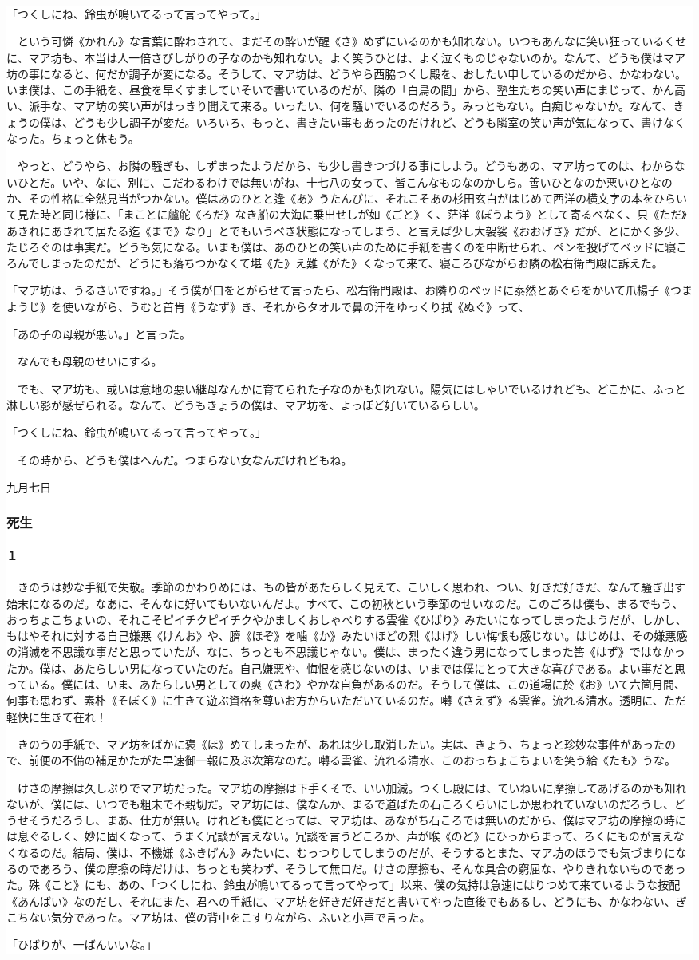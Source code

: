 「つくしにね、鈴虫が鳴いてるって言ってやって。」

　という可憐《かれん》な言葉に酔わされて、まだその酔いが醒《さ》めずにいるのかも知れない。いつもあんなに笑い狂っているくせに、マア坊も、本当は人一倍さびしがりの子なのかも知れない。よく笑うひとは、よく泣くものじゃないのか。なんて、どうも僕はマア坊の事になると、何だか調子が変になる。そうして、マア坊は、どうやら西脇つくし殿を、おしたい申しているのだから、かなわない。いま僕は、この手紙を、昼食を早くすましていそいで書いているのだが、隣の「白鳥の間」から、塾生たちの笑い声にまじって、かん高い、派手な、マア坊の笑い声がはっきり聞えて来る。いったい、何を騒いでいるのだろう。みっともない。白痴じゃないか。なんて、きょうの僕は、どうも少し調子が変だ。いろいろ、もっと、書きたい事もあったのだけれど、どうも隣室の笑い声が気になって、書けなくなった。ちょっと休もう。

　やっと、どうやら、お隣の騒ぎも、しずまったようだから、も少し書きつづける事にしよう。どうもあの、マア坊ってのは、わからないひとだ。いや、なに、別に、こだわるわけでは無いがね、十七八の女って、皆こんなものなのかしら。善いひとなのか悪いひとなのか、その性格に全然見当がつかない。僕はあのひとと逢《あ》うたんびに、それこそあの杉田玄白がはじめて西洋の横文字の本をひらいて見た時と同じ様に、「まことに艫舵《ろだ》なき船の大海に乗出せしが如《ごと》く、茫洋《ぼうよう》として寄るべなく、只《ただ》あきれにあきれて居たる迄《まで》なり」とでもいうべき状態になってしまう、と言えば少し大袈裟《おおげさ》だが、とにかく多少、たじろぐのは事実だ。どうも気になる。いまも僕は、あのひとの笑い声のために手紙を書くのを中断せられ、ペンを投げてベッドに寝ころんでしまったのだが、どうにも落ちつかなくて堪《た》え難《がた》くなって来て、寝ころびながらお隣の松右衛門殿に訴えた。

「マア坊は、うるさいですね。」そう僕が口をとがらせて言ったら、松右衛門殿は、お隣りのベッドに泰然とあぐらをかいて爪楊子《つまようじ》を使いながら、うむと首肯《うなず》き、それからタオルで鼻の汗をゆっくり拭《ぬぐ》って、

「あの子の母親が悪い。」と言った。

　なんでも母親のせいにする。

　でも、マア坊も、或いは意地の悪い継母なんかに育てられた子なのかも知れない。陽気にはしゃいでいるけれども、どこかに、ふっと淋しい影が感ぜられる。なんて、どうもきょうの僕は、マア坊を、よっぽど好いているらしい。

「つくしにね、鈴虫が鳴いてるって言ってやって。」

　その時から、どうも僕はへんだ。つまらない女なんだけれどもね。

九月七日



### 死生






#### １




　きのうは妙な手紙で失敬。季節のかわりめには、もの皆があたらしく見えて、こいしく思われ、つい、好きだ好きだ、なんて騒ぎ出す始末になるのだ。なあに、そんなに好いてもいないんだよ。すべて、この初秋という季節のせいなのだ。このごろは僕も、まるでもう、おっちょこちょいの、それこそピイチクピイチクやかましくおしゃべりする雲雀《ひばり》みたいになってしまったようだが、しかし、もはやそれに対する自己嫌悪《けんお》や、臍《ほぞ》を噛《か》みたいほどの烈《はげ》しい悔恨も感じない。はじめは、その嫌悪感の消滅を不思議な事だと思っていたが、なに、ちっとも不思議じゃない。僕は、まったく違う男になってしまった筈《はず》ではなかったか。僕は、あたらしい男になっていたのだ。自己嫌悪や、悔恨を感じないのは、いまでは僕にとって大きな喜びである。よい事だと思っている。僕には、いま、あたらしい男としての爽《さわ》やかな自負があるのだ。そうして僕は、この道場に於《お》いて六箇月間、何事も思わず、素朴《そぼく》に生きて遊ぶ資格を尊いお方からいただいているのだ。囀《さえず》る雲雀。流れる清水。透明に、ただ軽快に生きて在れ！



　きのうの手紙で、マア坊をばかに褒《ほ》めてしまったが、あれは少し取消したい。実は、きょう、ちょっと珍妙な事件があったので、前便の不備の補足かたがた早速御一報に及ぶ次第なのだ。囀る雲雀、流れる清水、このおっちょこちょいを笑う給《たも》うな。

　けさの摩擦は久しぶりでマア坊だった。マア坊の摩擦は下手くそで、いい加減。つくし殿には、ていねいに摩擦してあげるのかも知れないが、僕には、いつでも粗末で不親切だ。マア坊には、僕なんか、まるで道ばたの石ころくらいにしか思われていないのだろうし、どうせそうだろうし、まあ、仕方が無い。けれども僕にとっては、マア坊は、あながち石ころでは無いのだから、僕はマア坊の摩擦の時には息ぐるしく、妙に固くなって、うまく冗談が言えない。冗談を言うどころか、声が喉《のど》にひっからまって、ろくにものが言えなくなるのだ。結局、僕は、不機嫌《ふきげん》みたいに、むっつりしてしまうのだが、そうするとまた、マア坊のほうでも気づまりになるのであろう、僕の摩擦の時だけは、ちっとも笑わず、そうして無口だ。けさの摩擦も、そんな具合の窮屈な、やりきれないものであった。殊《こと》にも、あの、「つくしにね、鈴虫が鳴いてるって言ってやって」以来、僕の気持は急速にはりつめて来ているような按配《あんばい》なのだし、それにまた、君への手紙に、マア坊を好きだ好きだと書いてやった直後でもあるし、どうにも、かなわない、ぎこちない気分であった。マア坊は、僕の背中をこすりながら、ふいと小声で言った。

「ひばりが、一ばんいいな。」
